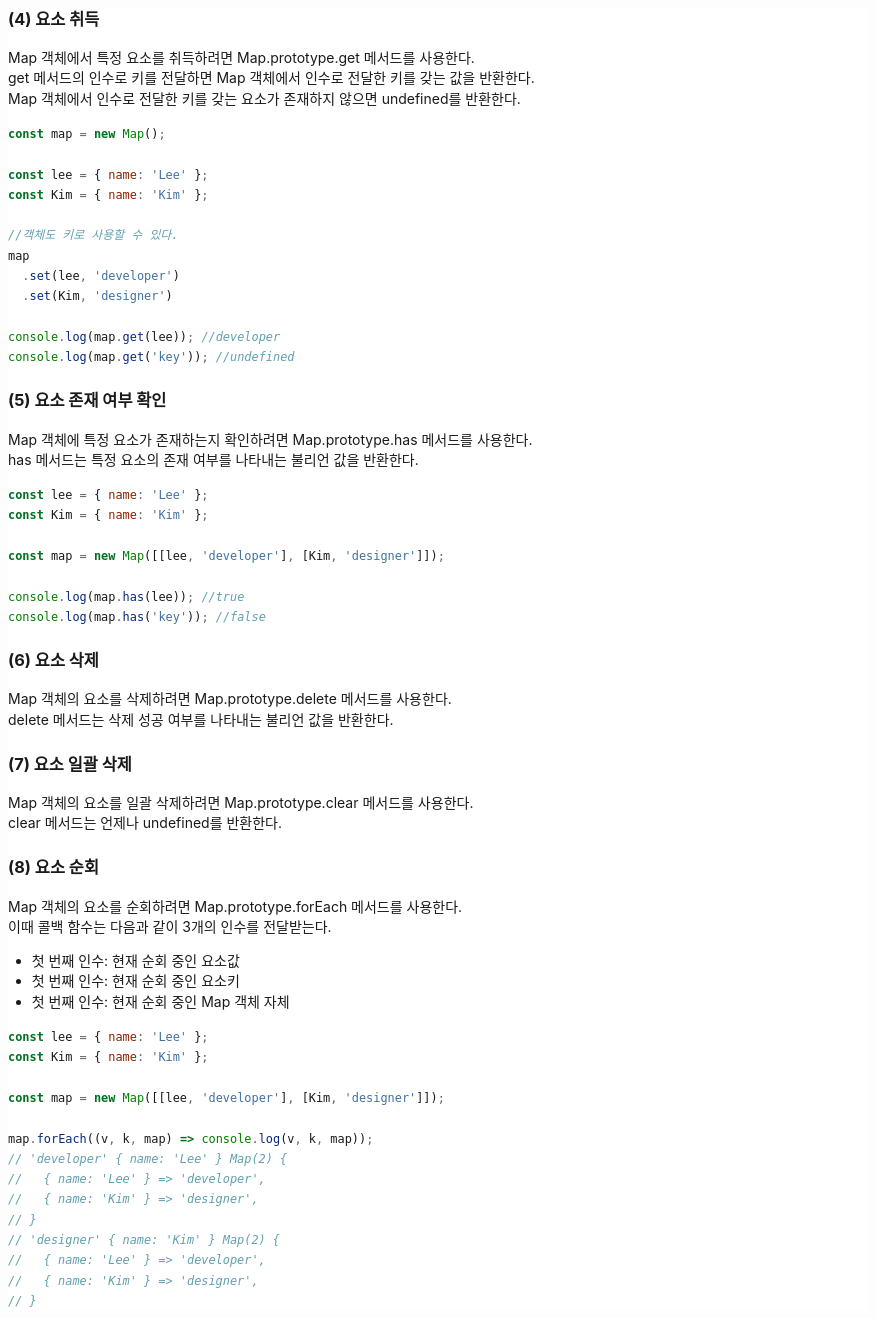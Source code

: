 
### (4) 요소 취득
Map 객체에서 특정 요소를 취득하려면 Map.prototype.get 메서드를 사용한다.  
get 메서드의 인수로 키를 전달하면 Map 객체에서 인수로 전달한 키를 갖는 값을 반환한다.  
Map 객체에서 인수로 전달한 키를 갖는 요소가 존재하지 않으면 undefined를 반환한다.  

```js
const map = new Map();

const lee = { name: 'Lee' };
const Kim = { name: 'Kim' };

//객체도 키로 사용할 수 있다.  
map
  .set(lee, 'developer')
  .set(Kim, 'designer')

console.log(map.get(lee)); //developer
console.log(map.get('key')); //undefined
```

### (5) 요소 존재 여부 확인
Map 객체에 특정 요소가 존재하는지 확인하려면 Map.prototype.has 메서드를 사용한다.  
has 메서드는 특정 요소의 존재 여부를 나타내는 불리언 값을 반환한다.  

```js
const lee = { name: 'Lee' };
const Kim = { name: 'Kim' };

const map = new Map([[lee, 'developer'], [Kim, 'designer']]);

console.log(map.has(lee)); //true
console.log(map.has('key')); //false
```

### (6) 요소 삭제
Map 객체의 요소를 삭제하려면 Map.prototype.delete 메서드를 사용한다.  
delete 메서드는 삭제 성공 여부를 나타내는 불리언 값을 반환한다.  

### (7) 요소 일괄 삭제
Map 객체의 요소를 일괄 삭제하려면 Map.prototype.clear 메서드를 사용한다.  
clear 메서드는 언제나 undefined를 반환한다.  

### (8) 요소 순회
Map 객체의 요소를 순회하려면 Map.prototype.forEach 메서드를 사용한다.  
이때 콜백 함수는 다음과 같이 3개의 인수를 전달받는다.  
- 첫 번째 인수: 현재 순회 중인 요소값
- 첫 번째 인수: 현재 순회 중인 요소키
- 첫 번째 인수: 현재 순회 중인 Map 객체 자체  

```js
const lee = { name: 'Lee' };
const Kim = { name: 'Kim' };

const map = new Map([[lee, 'developer'], [Kim, 'designer']]);

map.forEach((v, k, map) => console.log(v, k, map));
// 'developer' { name: 'Lee' } Map(2) {
//   { name: 'Lee' } => 'developer',
//   { name: 'Kim' } => 'designer',
// }
// 'designer' { name: 'Kim' } Map(2) {
//   { name: 'Lee' } => 'developer',
//   { name: 'Kim' } => 'designer',
// }
```